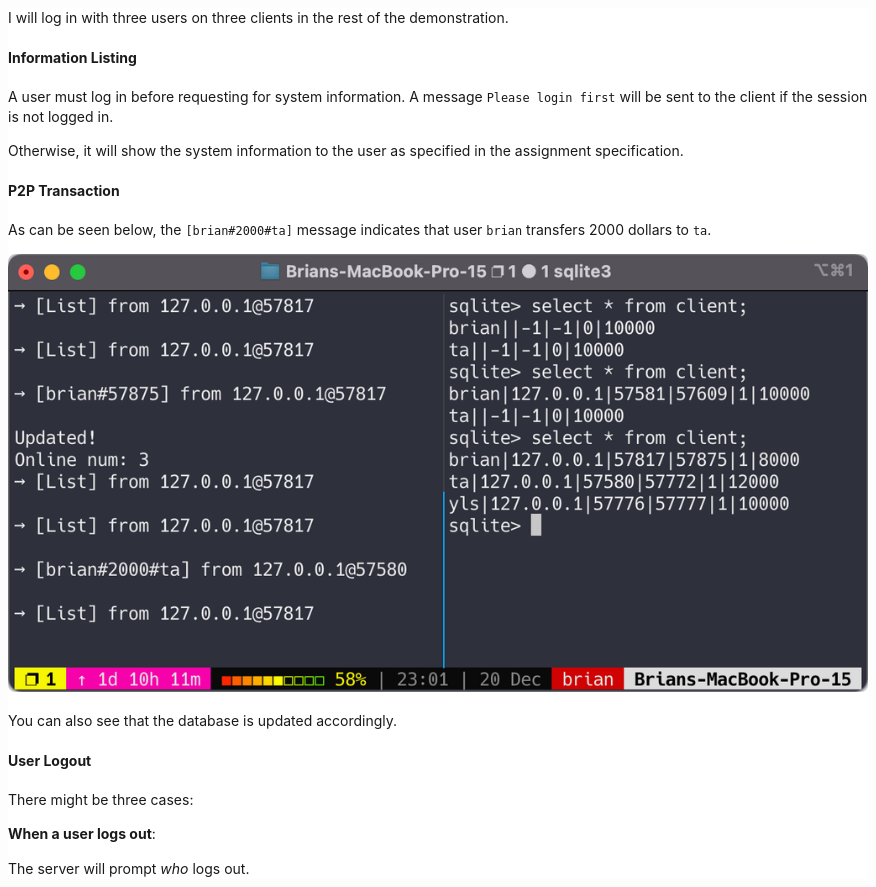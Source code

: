 I will log in with three users on three clients in the rest of the demonstration.

#### Information Listing

A user must log in before requesting for system information. A message `Please login first` will be sent to the client if the session is not logged in. 

Otherwise, it will show the system information to the user as specified in the assignment specification.

#### P2P Transaction

As can be seen below, the `[brian#2000#ta]` message indicates that user `brian` transfers 2000 dollars to `ta`. 

![](docs/img/2021-12-20-23-01-23.png)


You can also see that the database is updated accordingly.

#### User Logout

There might be three cases:

**When a user logs out**:  

The server will prompt *who* logs out.


[^sql]: [How to install SQLite on macOS](https://flaviocopes.com/sqlite-how-to-install/)